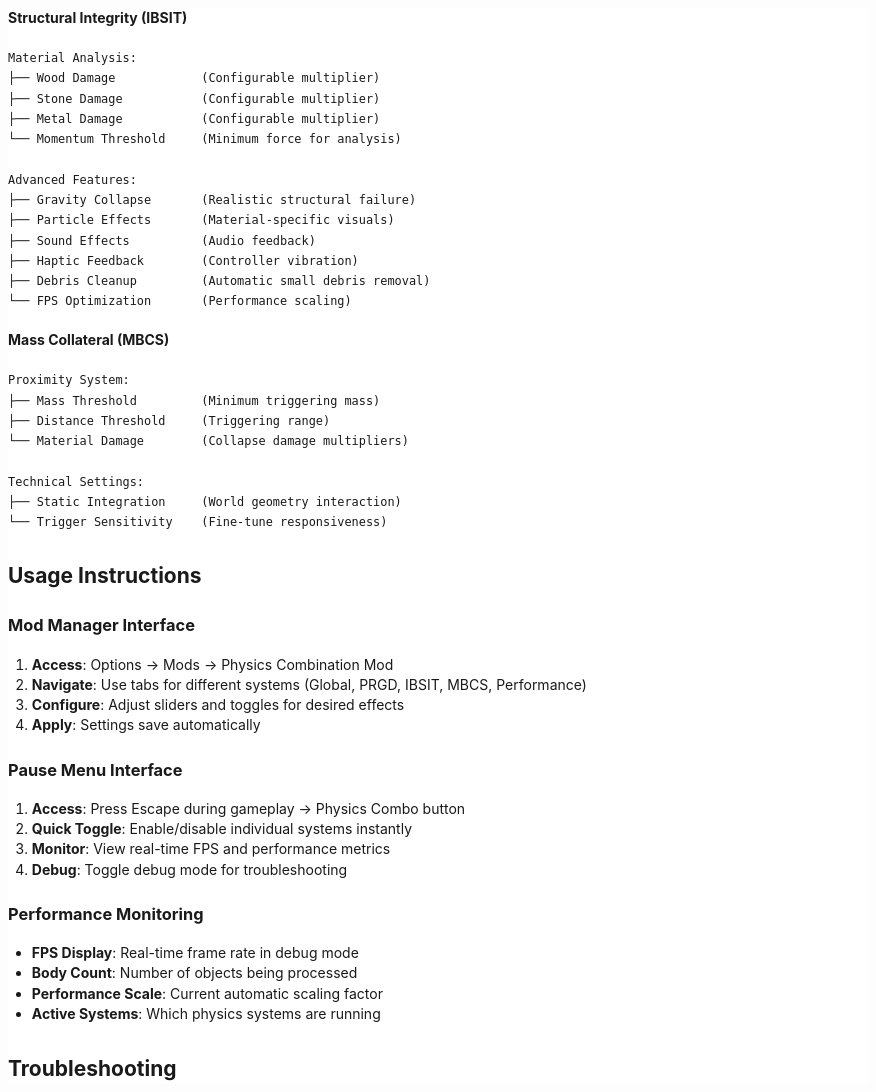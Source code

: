 #### Structural Integrity (IBSIT)
```
Material Analysis:
├── Wood Damage            (Configurable multiplier)
├── Stone Damage           (Configurable multiplier)
├── Metal Damage           (Configurable multiplier)
└── Momentum Threshold     (Minimum force for analysis)

Advanced Features:
├── Gravity Collapse       (Realistic structural failure)
├── Particle Effects       (Material-specific visuals)
├── Sound Effects          (Audio feedback)
├── Haptic Feedback        (Controller vibration)
├── Debris Cleanup         (Automatic small debris removal)
└── FPS Optimization       (Performance scaling)
```

#### Mass Collateral (MBCS)
```
Proximity System:
├── Mass Threshold         (Minimum triggering mass)
├── Distance Threshold     (Triggering range)
└── Material Damage        (Collapse damage multipliers)

Technical Settings:
├── Static Integration     (World geometry interaction)
└── Trigger Sensitivity    (Fine-tune responsiveness)
```

## Usage Instructions

### Mod Manager Interface
1. **Access**: Options → Mods → Physics Combination Mod
2. **Navigate**: Use tabs for different systems (Global, PRGD, IBSIT, MBCS, Performance)
3. **Configure**: Adjust sliders and toggles for desired effects
4. **Apply**: Settings save automatically

### Pause Menu Interface
1. **Access**: Press Escape during gameplay → Physics Combo button
2. **Quick Toggle**: Enable/disable individual systems instantly
3. **Monitor**: View real-time FPS and performance metrics
4. **Debug**: Toggle debug mode for troubleshooting

### Performance Monitoring
- **FPS Display**: Real-time frame rate in debug mode
- **Body Count**: Number of objects being processed
- **Performance Scale**: Current automatic scaling factor
- **Active Systems**: Which physics systems are running

## Troubleshooting
